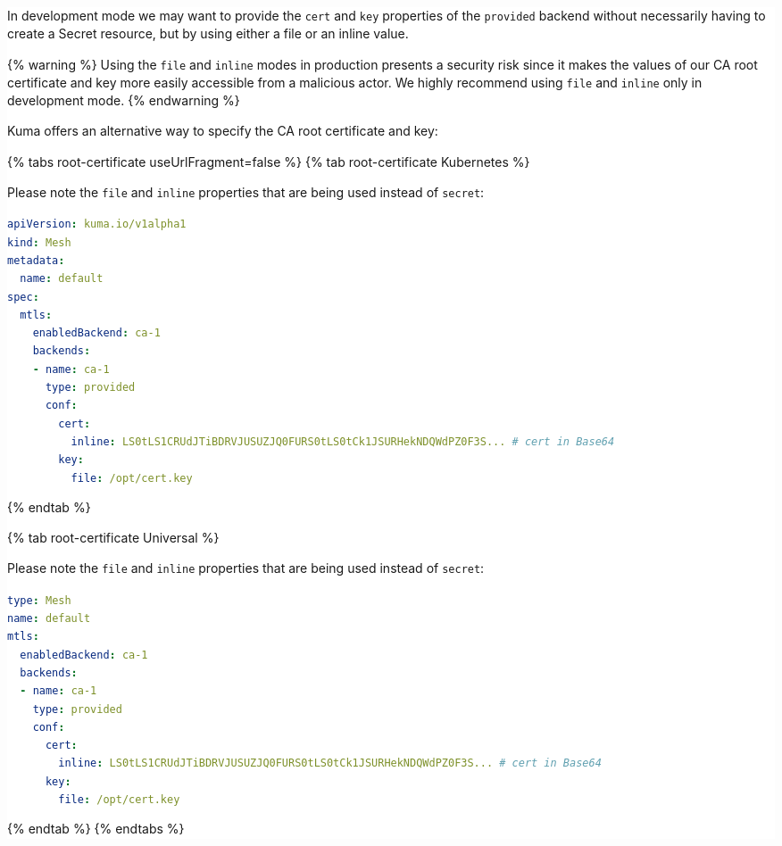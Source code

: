 In development mode we may want to provide the `cert` and `key` properties of the `provided` backend without necessarily having to create a Secret resource, but by using either a file or an inline value.

{% warning %}
Using the `file` and `inline` modes in production presents a security risk since it makes the values of our CA root certificate and key more easily accessible from a malicious actor. We highly recommend using `file` and `inline` only in development mode.
{% endwarning %}

Kuma offers an alternative way to specify the CA root certificate and key:

{% tabs root-certificate useUrlFragment=false %}
{% tab root-certificate Kubernetes %}

Please note the `file` and `inline` properties that are being used instead of `secret`:

```yaml
apiVersion: kuma.io/v1alpha1
kind: Mesh
metadata:
  name: default
spec:
  mtls:
    enabledBackend: ca-1
    backends:
    - name: ca-1
      type: provided
      conf:
        cert:
          inline: LS0tLS1CRUdJTiBDRVJUSUZJQ0FURS0tLS0tCk1JSURHekNDQWdPZ0F3S... # cert in Base64
        key:
          file: /opt/cert.key
```

{% endtab %}

{% tab root-certificate Universal %}

Please note the `file` and `inline` properties that are being used instead of `secret`:

```yaml
type: Mesh
name: default
mtls:
  enabledBackend: ca-1
  backends:
  - name: ca-1
    type: provided
    conf:
      cert:
        inline: LS0tLS1CRUdJTiBDRVJUSUZJQ0FURS0tLS0tCk1JSURHekNDQWdPZ0F3S... # cert in Base64
      key:
        file: /opt/cert.key
```
{% endtab %}
{% endtabs %}
